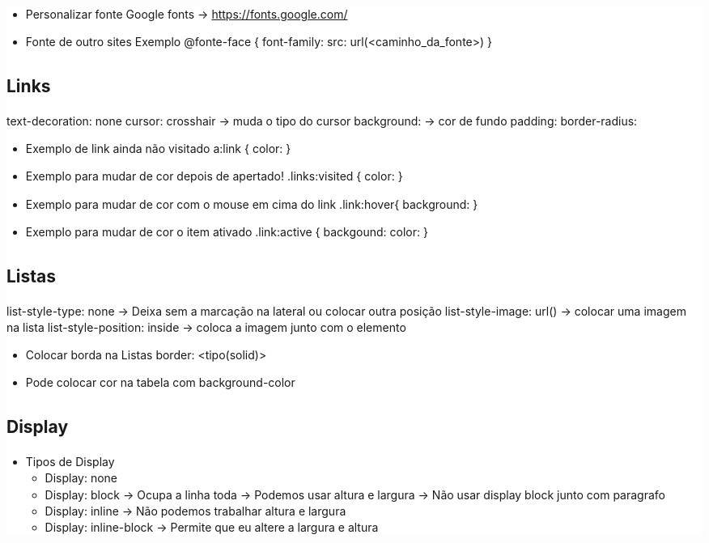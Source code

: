 - Personalizar fonte
Google fonts -> https://fonts.google.com/

- Fonte de outro sites
Exemplo
@fonte-face {
    font-family: <minha-fonte>
    src: url(<caminho_da_fonte>)
}

## Links ##
text-decoration: none
cursor: crosshair -> muda o tipo do cursor 
background: <cor> -> cor de fundo
padding: <tamanho>
border-radius: <tamanho>

- Exemplo de link ainda não visitado
a:link {
    color: <cor>
}

- Exemplo para mudar de cor depois de apertado!
.links:visited {
    color: <cor>
}

- Exemplo para mudar de cor com o mouse em cima do link
.link:hover{
    background: <cor>
}

 - Exemplo para mudar de cor o item ativado
 .link:active {
     backgound: <cor>
     color: <cor>
 } 


 ## Listas ##
list-style-type: none -> Deixa sem a marcação na lateral ou colocar outra posição
list-style-image: url(<caminho>) -> colocar uma imagem na lista
list-style-position: inside -> coloca a imagem junto com o elemento

- Colocar borda na Listas
border: <tamanho> <tipo(solid)>

- Pode colocar cor na tabela com background-color

## Display ##
- Tipos de Display
    - Display: none
    - Display: block 
        -> Ocupa a linha toda
        -> Podemos usar altura e largura
        -> Não usar display block junto com paragrafo
    - Display: inline
        -> Não podemos trabalhar altura e largura
    - Display: inline-block
        -> Permite que eu altere a largura e altura
